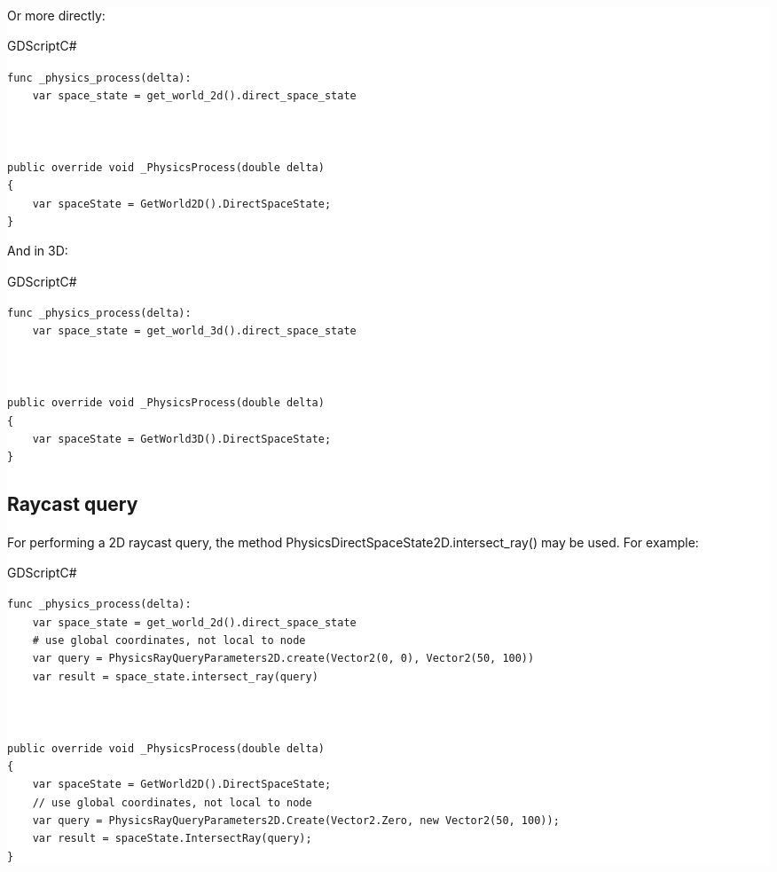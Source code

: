 
Or more directly:

GDScriptC#

    
    
    func _physics_process(delta):
        var space_state = get_world_2d().direct_space_state
    
    
    
    public override void _PhysicsProcess(double delta)
    {
        var spaceState = GetWorld2D().DirectSpaceState;
    }
    

And in 3D:

GDScriptC#

    
    
    func _physics_process(delta):
        var space_state = get_world_3d().direct_space_state
    
    
    
    public override void _PhysicsProcess(double delta)
    {
        var spaceState = GetWorld3D().DirectSpaceState;
    }
    

## Raycast query

For performing a 2D raycast query, the method
PhysicsDirectSpaceState2D.intersect_ray() may be used. For example:

GDScriptC#

    
    
    func _physics_process(delta):
        var space_state = get_world_2d().direct_space_state
        # use global coordinates, not local to node
        var query = PhysicsRayQueryParameters2D.create(Vector2(0, 0), Vector2(50, 100))
        var result = space_state.intersect_ray(query)
    
    
    
    public override void _PhysicsProcess(double delta)
    {
        var spaceState = GetWorld2D().DirectSpaceState;
        // use global coordinates, not local to node
        var query = PhysicsRayQueryParameters2D.Create(Vector2.Zero, new Vector2(50, 100));
        var result = spaceState.IntersectRay(query);
    }
    
